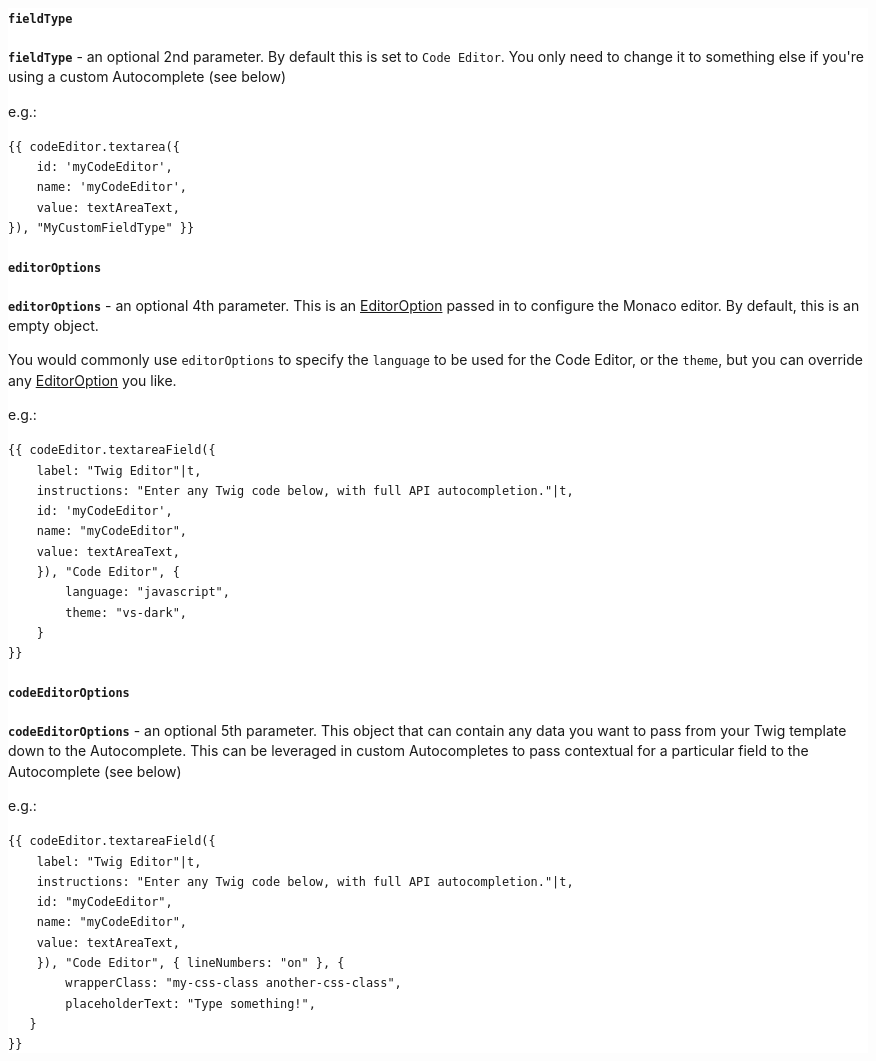 #### `fieldType`

**`fieldType`** - an optional 2nd parameter. By default this is set to `Code Editor`. You only need to change it to something else if you're using a custom Autocomplete (see below)

e.g.:

```twig
{{ codeEditor.textarea({
    id: 'myCodeEditor',
    name: 'myCodeEditor',
    value: textAreaText,
}), "MyCustomFieldType" }}
```

#### `editorOptions`

**`editorOptions`** - an optional 4th parameter. This is an [EditorOption](https://microsoft.github.io/monaco-editor/api/interfaces/monaco.editor.IEditorOptions.html) passed in to configure the Monaco editor. By default, this is an empty object.

You would commonly use `editorOptions` to specify the `language` to be used for the Code Editor, or the `theme`, but you can override any [EditorOption](https://microsoft.github.io/monaco-editor/api/interfaces/monaco.editor.IEditorOptions.html) you like.

e.g.:

```twig
{{ codeEditor.textareaField({
    label: "Twig Editor"|t,
    instructions: "Enter any Twig code below, with full API autocompletion."|t,
    id: 'myCodeEditor',
    name: "myCodeEditor",
    value: textAreaText,
    }), "Code Editor", {
        language: "javascript",
        theme: "vs-dark",
    }
}}
```

#### `codeEditorOptions`

**`codeEditorOptions`** - an optional 5th parameter.  This object that can contain any data you want to pass from your Twig template down to the Autocomplete. This can be leveraged in custom Autocompletes to pass contextual for a particular field to the Autocomplete (see below)

e.g.:

```twig
{{ codeEditor.textareaField({
    label: "Twig Editor"|t,
    instructions: "Enter any Twig code below, with full API autocompletion."|t,
    id: "myCodeEditor",
    name: "myCodeEditor",
    value: textAreaText,
    }), "Code Editor", { lineNumbers: "on" }, {
        wrapperClass: "my-css-class another-css-class",
        placeholderText: "Type something!",
   }
}}
```
